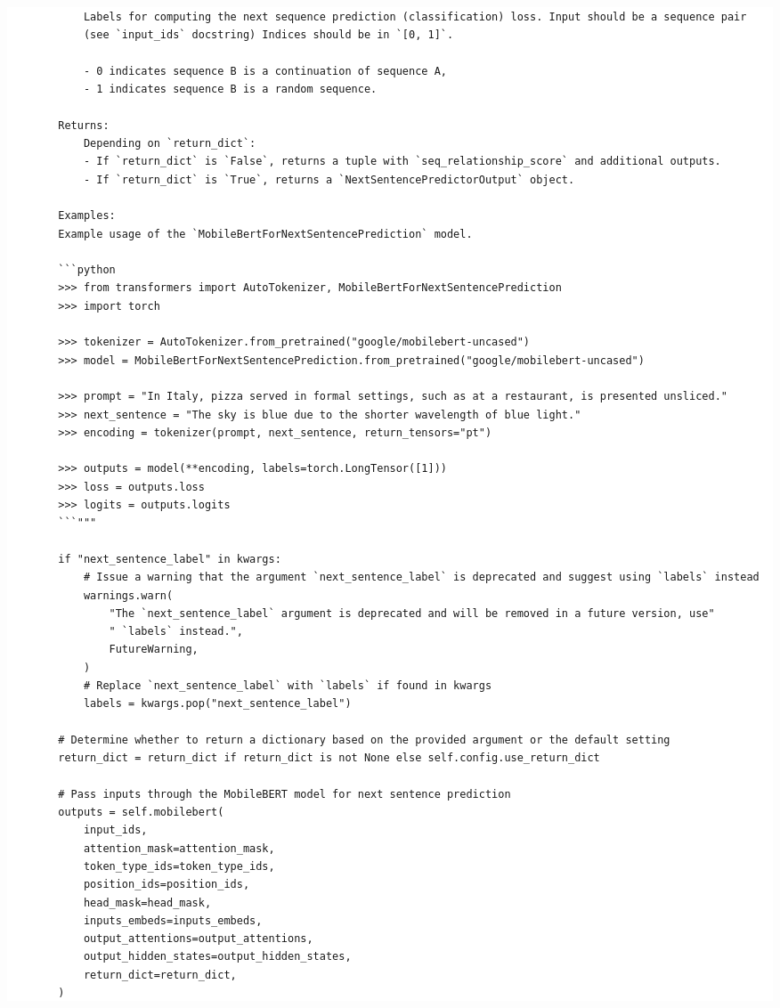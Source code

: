 ```
            Labels for computing the next sequence prediction (classification) loss. Input should be a sequence pair
            (see `input_ids` docstring) Indices should be in `[0, 1]`.

            - 0 indicates sequence B is a continuation of sequence A,
            - 1 indicates sequence B is a random sequence.

        Returns:
            Depending on `return_dict`:
            - If `return_dict` is `False`, returns a tuple with `seq_relationship_score` and additional outputs.
            - If `return_dict` is `True`, returns a `NextSentencePredictorOutput` object.

        Examples:
        Example usage of the `MobileBertForNextSentencePrediction` model.

        ```python
        >>> from transformers import AutoTokenizer, MobileBertForNextSentencePrediction
        >>> import torch

        >>> tokenizer = AutoTokenizer.from_pretrained("google/mobilebert-uncased")
        >>> model = MobileBertForNextSentencePrediction.from_pretrained("google/mobilebert-uncased")

        >>> prompt = "In Italy, pizza served in formal settings, such as at a restaurant, is presented unsliced."
        >>> next_sentence = "The sky is blue due to the shorter wavelength of blue light."
        >>> encoding = tokenizer(prompt, next_sentence, return_tensors="pt")

        >>> outputs = model(**encoding, labels=torch.LongTensor([1]))
        >>> loss = outputs.loss
        >>> logits = outputs.logits
        ```"""

        if "next_sentence_label" in kwargs:
            # Issue a warning that the argument `next_sentence_label` is deprecated and suggest using `labels` instead
            warnings.warn(
                "The `next_sentence_label` argument is deprecated and will be removed in a future version, use"
                " `labels` instead.",
                FutureWarning,
            )
            # Replace `next_sentence_label` with `labels` if found in kwargs
            labels = kwargs.pop("next_sentence_label")

        # Determine whether to return a dictionary based on the provided argument or the default setting
        return_dict = return_dict if return_dict is not None else self.config.use_return_dict

        # Pass inputs through the MobileBERT model for next sentence prediction
        outputs = self.mobilebert(
            input_ids,
            attention_mask=attention_mask,
            token_type_ids=token_type_ids,
            position_ids=position_ids,
            head_mask=head_mask,
            inputs_embeds=inputs_embeds,
            output_attentions=output_attentions,
            output_hidden_states=output_hidden_states,
            return_dict=return_dict,
        )

```